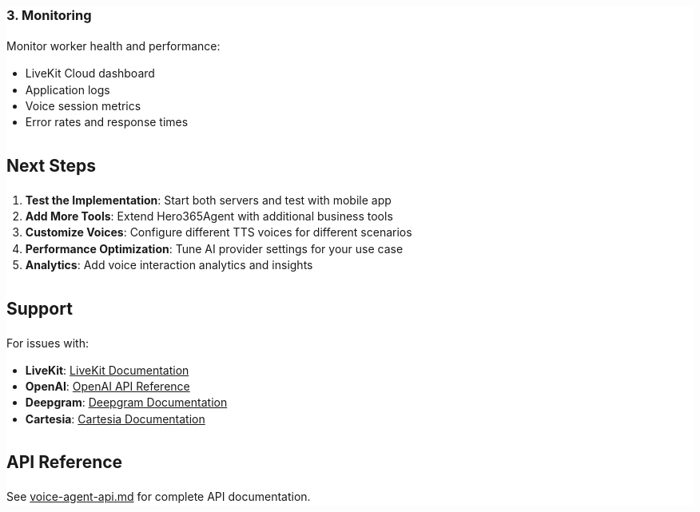 ### 3. Monitoring

Monitor worker health and performance:

- LiveKit Cloud dashboard
- Application logs
- Voice session metrics
- Error rates and response times

## Next Steps

1. **Test the Implementation**: Start both servers and test with mobile app
2. **Add More Tools**: Extend Hero365Agent with additional business tools
3. **Customize Voices**: Configure different TTS voices for different scenarios
4. **Performance Optimization**: Tune AI provider settings for your use case
5. **Analytics**: Add voice interaction analytics and insights

## Support

For issues with:
- **LiveKit**: [LiveKit Documentation](https://docs.livekit.io/)
- **OpenAI**: [OpenAI API Reference](https://platform.openai.com/docs/)
- **Deepgram**: [Deepgram Documentation](https://developers.deepgram.com/)
- **Cartesia**: [Cartesia Documentation](https://docs.cartesia.ai/)

## API Reference

See [voice-agent-api.md](./voice-agent-api.md) for complete API documentation. 